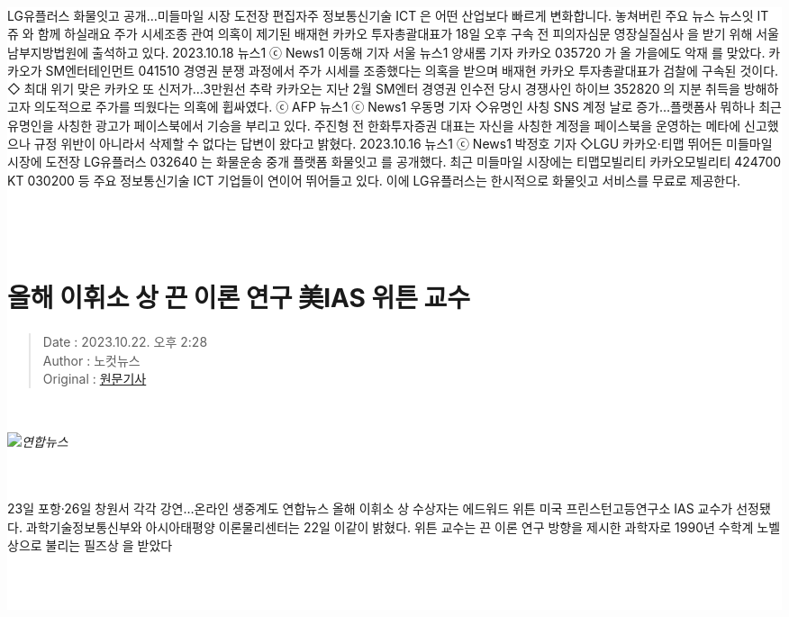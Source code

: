 LG유플러스 화물잇고 공개…미들마일 시장 도전장 편집자주 정보통신기술 ICT 은 어떤 산업보다 빠르게 변화합니다.
놓쳐버린 주요 뉴스 뉴스잇 IT 쥬 와 함께 하실래요 주가 시세조종 관여 의혹이 제기된 배재현 카카오 투자총괄대표가 18일 오후 구속 전 피의자심문 영장실질심사 을 받기 위해 서울 남부지방법원에 출석하고 있다.
2023.10.18 뉴스1 ⓒ News1 이동해 기자 서울 뉴스1 양새롬 기자 카카오 035720 가 올 가을에도 악재 를 맞았다.
카카오가 SM엔터테인먼트 041510 경영권 분쟁 과정에서 주가 시세를 조종했다는 의혹을 받으며 배재현 카카오 투자총괄대표가 검찰에 구속된 것이다.
◇ 최대 위기 맞은 카카오 또 신저가…3만원선 추락 카카오는 지난 2월 SM엔터 경영권 인수전 당시 경쟁사인 하이브 352820 의 지분 취득을 방해하고자 의도적으로 주가를 띄웠다는 의혹에 휩싸였다.
ⓒ AFP 뉴스1 ⓒ News1 우동명 기자 ◇유명인 사칭 SNS 계정 날로 증가…플랫폼사 뭐하나 최근 유명인을 사칭한 광고가 페이스북에서 기승을 부리고 있다.
주진형 전 한화투자증권 대표는 자신을 사칭한 계정을 페이스북을 운영하는 메타에 신고했으나 규정 위반이 아니라서 삭제할 수 없다는 답변이 왔다고 밝혔다.
2023.10.16 뉴스1 ⓒ News1 박정호 기자 ◇LGU 카카오·티맵 뛰어든 미들마일 시장에 도전장 LG유플러스 032640 는 화물운송 중개 플랫폼 화물잇고 를 공개했다.
최근 미들마일 시장에는 티맵모빌리티 카카오모빌리티 424700 KT 030200 등 주요 정보통신기술 ICT 기업들이 연이어 뛰어들고 있다.
이에 LG유플러스는 한시적으로 화물잇고 서비스를 무료로 제공한다.  
<br/><br/><br/>  

  
# 올해 이휘소 상 끈 이론 연구 美IAS 위튼 교수  
  
> Date : 2023.10.22. 오후 2:28  
> Author : 노컷뉴스  
> Original : [원문기사](https://n.news.naver.com/mnews/article/079/0003825465?sid=105)  
<br/>  
  
<img src="https://imgnews.pstatic.net/image/079/2023/10/22/0003825465_001_20231022142801196.jpg?type=w647" id="img1"></img><em class="img_desc">연합뉴스</em>  
<br/><br/>  
  
23일 포항·26일 창원서 각각 강연…온라인 생중계도 연합뉴스 올해 이휘소 상 수상자는 에드워드 위튼 미국 프린스턴고등연구소 IAS 교수가 선정됐다. 과학기술정보통신부와 아시아태평양 이론물리센터는 22일 이같이 밝혔다. 위튼 교수는 끈 이론 연구 방향을 제시한 과학자로 1990년 수학계 노벨상으로 불리는 필즈상 을 받았다  
<br/><br/><br/>  

